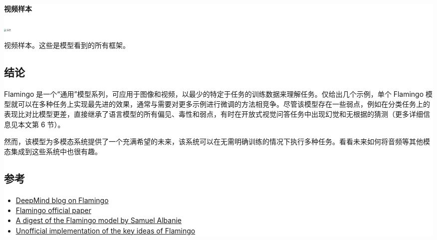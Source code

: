 #### 视频样本

<img src="https://api.wandb.ai/files/gladiator/Flamingo%20VLM/hjpxmhby/media/images/image_0_eea7d6e6d5dabb7889bf.png?height=819" alt="卡片" style="zoom:33%;" />

视频样本。这些是模型看到的所有框架。

## 结论

Flamingo 是一个“通用”模型系列，可应用于图像和视频，以最少的特定于任务的训练数据来理解任务。仅给出几个示例，单个 Flamingo 模型就可以在多种任务上实现最先进的效果，通常与需要对更多示例进行微调的方法相竞争。尽管该模型存在一些弱点，例如在分类任务上的表现比对比模型更差，直接继承了语言模型的所有偏见、毒性和弱点，有时在开放式视觉问答任务中出现幻觉和无根据的猜测（更多详细信息见本文第 6 节）。

然而，该模型为多模态系统提供了一个充满希望的未来，该系统可以在无需明确训练的情况下执行多种任务。看看未来如何将音频等其他模态集成到这些系统中也很有趣。

## 参考

- [DeepMind blog on Flamingo](https://www.deepmind.com/blog/tackling-multiple-tasks-with-a-single-visual-language-model)
- [Flamingo official paper](https://arxiv.org/abs/2204.14198)
- [A digest of the Flamingo model by Samuel Albanie](https://www.youtube.com/watch?v=H82s6BrJduM)
- [Unofficial implementation of the key ideas of Flamingo](https://github.com/lucidrains/flamingo-pytorch)
